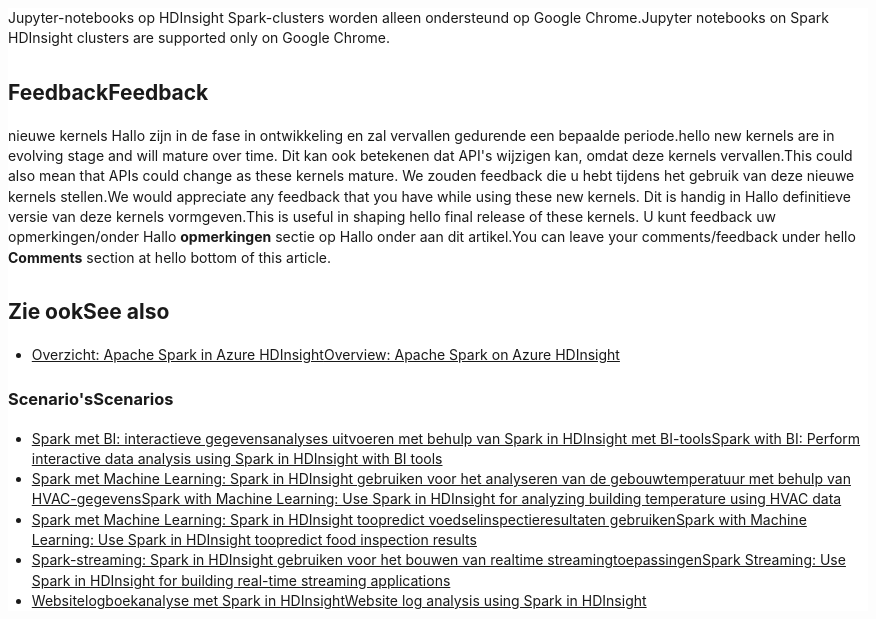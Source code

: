 <span data-ttu-id="a2d58-232">Jupyter-notebooks op HDInsight Spark-clusters worden alleen ondersteund op Google Chrome.</span><span class="sxs-lookup"><span data-stu-id="a2d58-232">Jupyter notebooks on Spark HDInsight clusters are supported only on Google Chrome.</span></span>

## <a name="feedback"></a><span data-ttu-id="a2d58-233">Feedback</span><span class="sxs-lookup"><span data-stu-id="a2d58-233">Feedback</span></span>
<span data-ttu-id="a2d58-234">nieuwe kernels Hallo zijn in de fase in ontwikkeling en zal vervallen gedurende een bepaalde periode.</span><span class="sxs-lookup"><span data-stu-id="a2d58-234">hello new kernels are in evolving stage and will mature over time.</span></span> <span data-ttu-id="a2d58-235">Dit kan ook betekenen dat API's wijzigen kan, omdat deze kernels vervallen.</span><span class="sxs-lookup"><span data-stu-id="a2d58-235">This could also mean that APIs could change as these kernels mature.</span></span> <span data-ttu-id="a2d58-236">We zouden feedback die u hebt tijdens het gebruik van deze nieuwe kernels stellen.</span><span class="sxs-lookup"><span data-stu-id="a2d58-236">We would appreciate any feedback that you have while using these new kernels.</span></span> <span data-ttu-id="a2d58-237">Dit is handig in Hallo definitieve versie van deze kernels vormgeven.</span><span class="sxs-lookup"><span data-stu-id="a2d58-237">This is useful in shaping hello final release of these kernels.</span></span> <span data-ttu-id="a2d58-238">U kunt feedback uw opmerkingen/onder Hallo **opmerkingen** sectie op Hallo onder aan dit artikel.</span><span class="sxs-lookup"><span data-stu-id="a2d58-238">You can leave your comments/feedback under hello **Comments** section at hello bottom of this article.</span></span>

## <span data-ttu-id="a2d58-239"><a name="seealso"></a>Zie ook</span><span class="sxs-lookup"><span data-stu-id="a2d58-239"><a name="seealso"></a>See also</span></span>
* [<span data-ttu-id="a2d58-240">Overzicht: Apache Spark in Azure HDInsight</span><span class="sxs-lookup"><span data-stu-id="a2d58-240">Overview: Apache Spark on Azure HDInsight</span></span>](hdinsight-apache-spark-overview.md)

### <a name="scenarios"></a><span data-ttu-id="a2d58-241">Scenario's</span><span class="sxs-lookup"><span data-stu-id="a2d58-241">Scenarios</span></span>
* [<span data-ttu-id="a2d58-242">Spark met BI: interactieve gegevensanalyses uitvoeren met behulp van Spark in HDInsight met BI-tools</span><span class="sxs-lookup"><span data-stu-id="a2d58-242">Spark with BI: Perform interactive data analysis using Spark in HDInsight with BI tools</span></span>](hdinsight-apache-spark-use-bi-tools.md)
* [<span data-ttu-id="a2d58-243">Spark met Machine Learning: Spark in HDInsight gebruiken voor het analyseren van de gebouwtemperatuur met behulp van HVAC-gegevens</span><span class="sxs-lookup"><span data-stu-id="a2d58-243">Spark with Machine Learning: Use Spark in HDInsight for analyzing building temperature using HVAC data</span></span>](hdinsight-apache-spark-ipython-notebook-machine-learning.md)
* [<span data-ttu-id="a2d58-244">Spark met Machine Learning: Spark in HDInsight toopredict voedselinspectieresultaten gebruiken</span><span class="sxs-lookup"><span data-stu-id="a2d58-244">Spark with Machine Learning: Use Spark in HDInsight toopredict food inspection results</span></span>](hdinsight-apache-spark-machine-learning-mllib-ipython.md)
* [<span data-ttu-id="a2d58-245">Spark-streaming: Spark in HDInsight gebruiken voor het bouwen van realtime streamingtoepassingen</span><span class="sxs-lookup"><span data-stu-id="a2d58-245">Spark Streaming: Use Spark in HDInsight for building real-time streaming applications</span></span>](hdinsight-apache-spark-eventhub-streaming.md)
* [<span data-ttu-id="a2d58-246">Websitelogboekanalyse met Spark in HDInsight</span><span class="sxs-lookup"><span data-stu-id="a2d58-246">Website log analysis using Spark in HDInsight</span></span>](hdinsight-apache-spark-custom-library-website-log-analysis.md)
